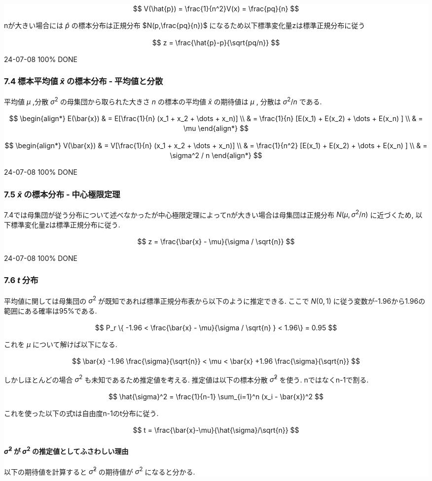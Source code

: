$$ V(\hat{p}) = \frac{1}{n^2}V(x) = \frac{pq}{n} $$

nが大きい場合には $\hat{p}$ の標本分布は正規分布 $N(p,\frac{pq}{n})$ になるため以下標準変化量zは標準正規分布に従う

$$ z = \frac{\hat{p}-p}{\sqrt{pq/n}} $$

24-07-08 100% DONE

### 7.4 標本平均値 $\bar{x}$ の標本分布 - 平均値と分散
平均値 $\mu$ ,分散 $\sigma^2$ の母集団から取られた大きさ $n$ の標本の平均値 $\bar{x}$ の期待値は $\mu$ , 分散は $\sigma^2 / n$ である.

$$
\begin{align*}
E(\bar{x}) & = E[\frac{1}{n} (x_1 + x_2 + \dots + x_n)] \\
        & = \frac{1}{n} [E(x_1) + E(x_2) + \dots + E(x_n) ] \\
        & = \mu
\end{align*}
$$

$$
\begin{align*}
V(\bar{x}) & = V[\frac{1}{n} (x_1 + x_2 + \dots + x_n)] \\
        & = \frac{1}{n^2} [E(x_1) + E(x_2) + \dots + E(x_n) ] \\
        & = \sigma^2 / n
\end{align*}
$$

24-07-08 100% DONE

### 7.5 $\bar{x}$ の標本分布 - 中心極限定理
7.4では母集団が従う分布について述べなかったが中心極限定理によってnが大きい場合は母集団は正規分布 $N(\mu, \sigma^2/n)$ に近づくため, 以下標準変化量zは標準正規分布に従う.

$$ z = \frac{\bar{x} - \mu}{\sigma / \sqrt{n}} $$

24-07-08 100% DONE

### 7.6 $t$ 分布
平均値に関しては母集団の $\sigma^2$ が既知であれば標準正規分布表から以下のように推定できる.
ここで $N(0,1)$ に従う変数が-1.96から1.96の範囲にある確率は95%である.  

$$ P_r \{ -1.96 <  \frac{\bar{x} - \mu}{\sigma / \sqrt{n}  } < 1.96\} = 0.95 $$

これを $\mu$ について解けば以下になる.

$$ \bar{x} -1.96 \frac{\sigma}{\sqrt{n}} < \mu < \bar{x} +1.96 \frac{\sigma}{\sqrt{n}} $$

しかしほとんどの場合 $\sigma^2$ も未知であるため推定値を考える. 
推定値は以下の標本分散 $\hat{\sigma}^2$ を使う. nではなくn-1で割る.

$$ \hat{\sigma}^2 = \frac{1}{n-1} \sum_{i=1}^n (x_i - \bar{x})^2 $$

これを使った以下の式tは自由度n-1のt分布に従う.

$$ t = \frac{\bar{x}-\mu}{\hat{\sigma}/\sqrt{n}} $$

#### $\hat{\sigma}^2$ が $\sigma^2$ の推定値としてふさわしい理由
以下の期待値を計算すると $\hat{\sigma}^2$ の期待値が $\sigma^2$ になると分かる.  
